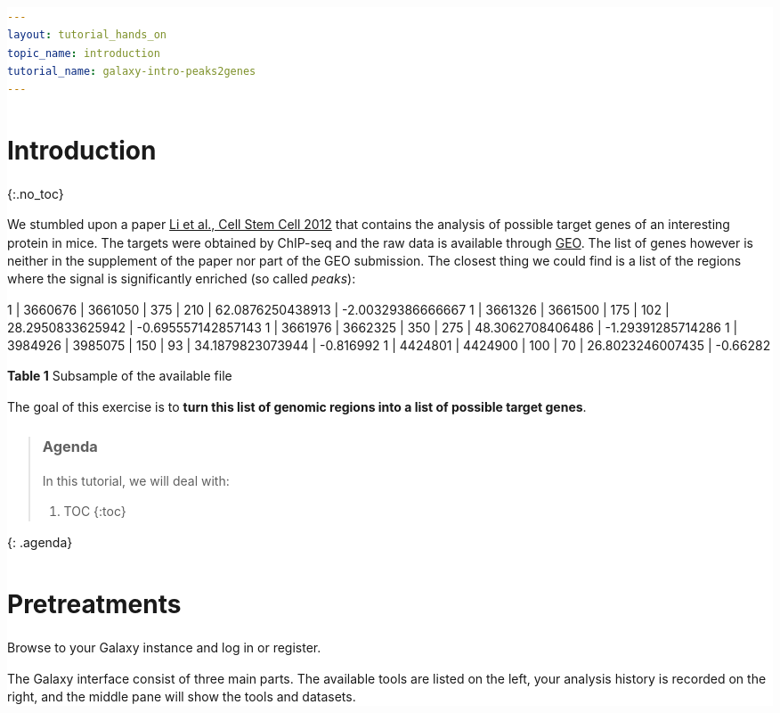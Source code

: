 ```yaml
---
layout: tutorial_hands_on
topic_name: introduction
tutorial_name: galaxy-intro-peaks2genes
---
```


# Introduction
{:.no_toc}

We stumbled upon a paper [Li et al., Cell Stem Cell 2012](https://www.ncbi.nlm.nih.gov/pubmed/22862943) that contains the analysis of possible target genes of an interesting protein in mice. The targets were obtained by ChIP-seq and the raw data is available through [GEO](https://www.ncbi.nlm.nih.gov/geo/query/acc.cgi?acc=GSE37268).
The list of genes however is neither in the supplement of the paper nor part of the GEO submission.
The closest thing we could find is a list of the regions where the signal is significantly enriched (so called *peaks*):

1 | 3660676 | 3661050 | 375 | 210 | 62.0876250438913 | -2.00329386666667
1 | 3661326 | 3661500 | 175 | 102 | 28.2950833625942 | -0.695557142857143
1 | 3661976 | 3662325 | 350 | 275 | 48.3062708406486 | -1.29391285714286
1 | 3984926 | 3985075 | 150 | 93 | 34.1879823073944 | -0.816992
1 | 4424801 | 4424900 | 100 | 70 | 26.8023246007435 | -0.66282

**Table 1** Subsample of the available file

The goal of this exercise is to **turn this list of genomic regions into a list of possible target genes**.

> ### Agenda
>
> In this tutorial, we will deal with:
>
> 1. TOC
> {:toc}
>
{: .agenda}

# Pretreatments

Browse to your Galaxy instance and log in or register.

The Galaxy interface consist of three main parts. The available tools are listed on the left, your analysis history is recorded on the right, and the middle pane will show the tools and datasets.
